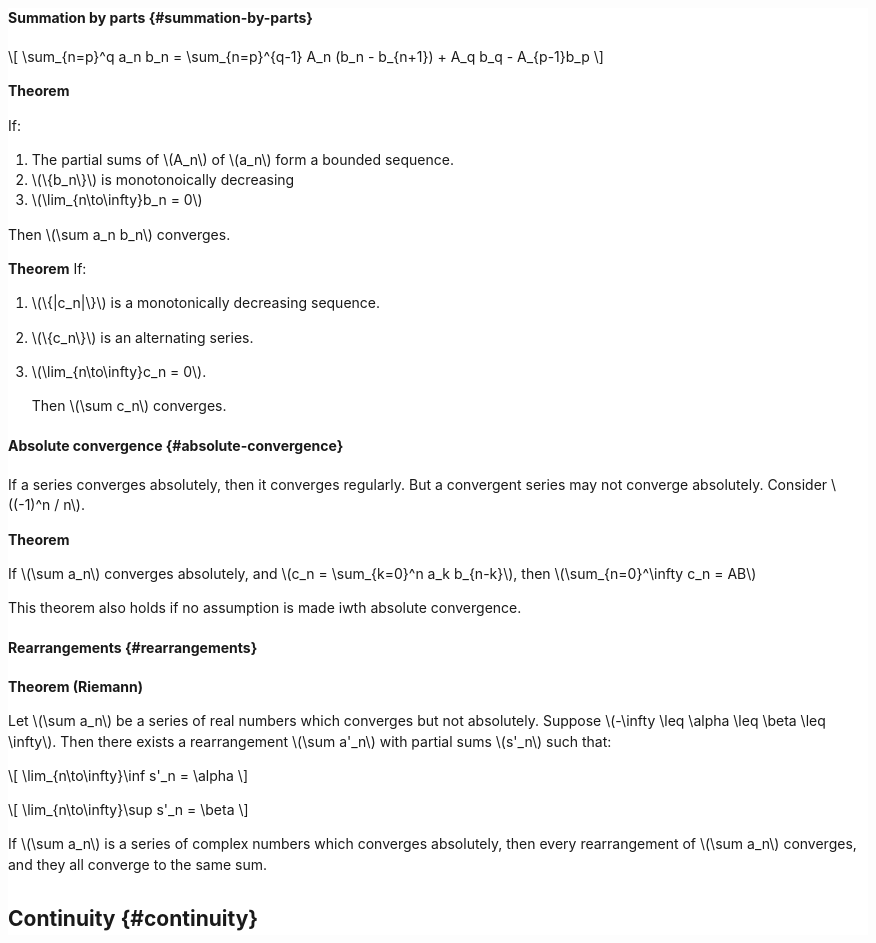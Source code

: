 
#### Summation by parts {#summation-by-parts}

\\[
\sum\_{n=p}^q a\_n b\_n = \sum\_{n=p}^{q-1} A\_n (b\_n - b\_{n+1}) + A\_q b\_q - A\_{p-1}b\_p
\\]

**Theorem**

If:

1.  The partial sums of \\(A\_n\\) of \\(a\_n\\) form a bounded sequence.
2.  \\(\\{b\_n\\}\\) is monotonoically decreasing
3.  \\(\lim\_{n\to\infty}b\_n = 0\\)

Then \\(\sum a\_n b\_n\\) converges.

**Theorem**
If:

1.  \\(\\{|c\_n|\\}\\) is a monotonically decreasing sequence.
2.  \\(\\{c\_n\\}\\) is an alternating series.
3.  \\(\lim\_{n\to\infty}c\_n = 0\\).

    Then \\(\sum c\_n\\) converges.


#### Absolute convergence {#absolute-convergence}

If a series converges absolutely, then it converges regularly. But a convergent series may not converge absolutely. Consider \\((-1)^n / n\\).

**Theorem**

If \\(\sum a\_n\\) converges absolutely, and \\(c\_n = \sum\_{k=0}^n a\_k b\_{n-k}\\), then \\(\sum\_{n=0}^\infty c\_n = AB\\)

This theorem also holds if no assumption is made iwth absolute convergence.


#### Rearrangements {#rearrangements}

**Theorem (Riemann)**

Let \\(\sum a\_n\\) be a series of real numbers which converges but not absolutely. Suppose \\(-\infty \leq \alpha \leq \beta \leq \infty\\). Then there exists a rearrangement \\(\sum a'\_n\\) with partial sums \\(s'\_n\\) such that:

\\[
\lim\_{n\to\infty}\inf s'\_n = \alpha
\\]

\\[
\lim\_{n\to\infty}\sup s'\_n = \beta
\\]

If \\(\sum a\_n\\) is a series of complex numbers which converges absolutely, then every rearrangement of \\(\sum a\_n\\) converges, and they all converge to the same sum.


## Continuity {#continuity}
